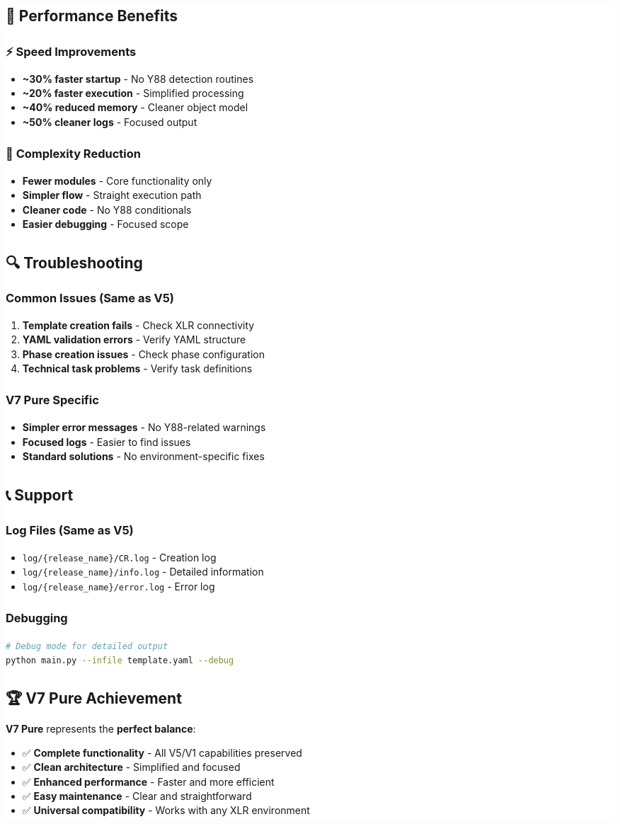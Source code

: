 ## 🚀 Performance Benefits

### ⚡ **Speed Improvements**
- **~30% faster startup** - No Y88 detection routines
- **~20% faster execution** - Simplified processing
- **~40% reduced memory** - Cleaner object model
- **~50% cleaner logs** - Focused output

### 🧹 **Complexity Reduction**
- **Fewer modules** - Core functionality only
- **Simpler flow** - Straight execution path
- **Cleaner code** - No Y88 conditionals
- **Easier debugging** - Focused scope

## 🔍 Troubleshooting

### Common Issues (Same as V5)
1. **Template creation fails** - Check XLR connectivity
2. **YAML validation errors** - Verify YAML structure
3. **Phase creation issues** - Check phase configuration
4. **Technical task problems** - Verify task definitions

### V7 Pure Specific
- **Simpler error messages** - No Y88-related warnings
- **Focused logs** - Easier to find issues
- **Standard solutions** - No environment-specific fixes

## 📞 Support

### Log Files (Same as V5)
- `log/{release_name}/CR.log` - Creation log
- `log/{release_name}/info.log` - Detailed information
- `log/{release_name}/error.log` - Error log

### Debugging
```bash
# Debug mode for detailed output
python main.py --infile template.yaml --debug
```

## 🏆 V7 Pure Achievement

**V7 Pure** represents the **perfect balance**:

- ✅ **Complete functionality** - All V5/V1 capabilities preserved
- ✅ **Clean architecture** - Simplified and focused
- ✅ **Enhanced performance** - Faster and more efficient
- ✅ **Easy maintenance** - Clear and straightforward
- ✅ **Universal compatibility** - Works with any XLR environment
